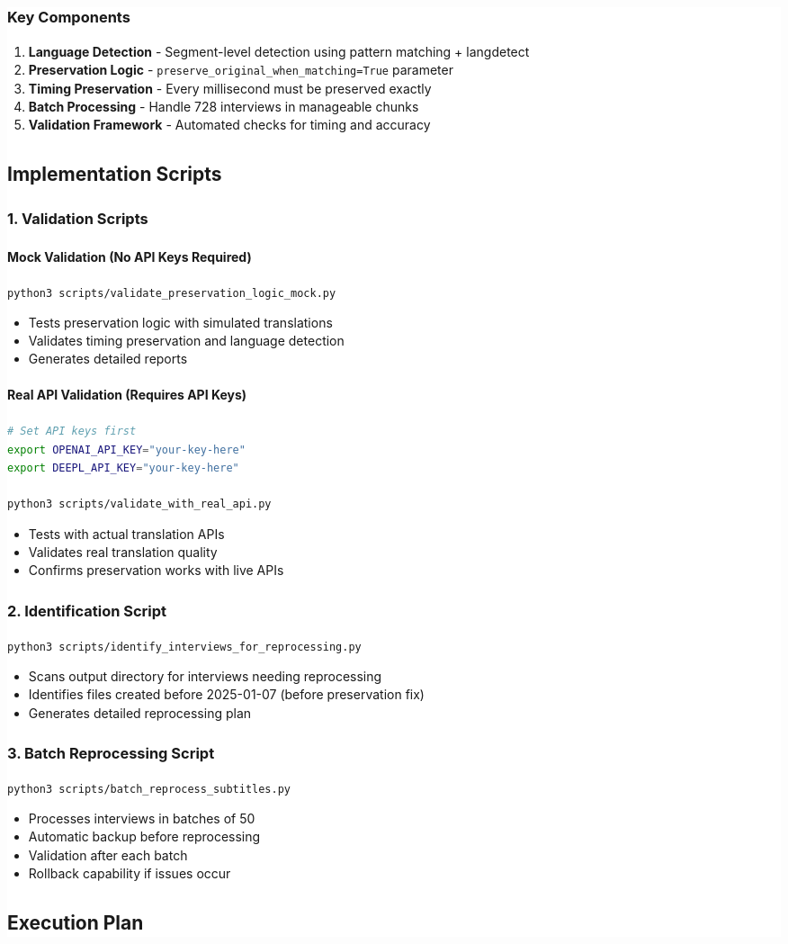 ### Key Components

1. **Language Detection** - Segment-level detection using pattern matching + langdetect
2. **Preservation Logic** - `preserve_original_when_matching=True` parameter
3. **Timing Preservation** - Every millisecond must be preserved exactly
4. **Batch Processing** - Handle 728 interviews in manageable chunks
5. **Validation Framework** - Automated checks for timing and accuracy

## Implementation Scripts

### 1. Validation Scripts

#### Mock Validation (No API Keys Required)
```bash
python3 scripts/validate_preservation_logic_mock.py
```
- Tests preservation logic with simulated translations
- Validates timing preservation and language detection
- Generates detailed reports

#### Real API Validation (Requires API Keys)
```bash
# Set API keys first
export OPENAI_API_KEY="your-key-here"
export DEEPL_API_KEY="your-key-here"

python3 scripts/validate_with_real_api.py
```
- Tests with actual translation APIs
- Validates real translation quality
- Confirms preservation works with live APIs

### 2. Identification Script

```bash
python3 scripts/identify_interviews_for_reprocessing.py
```
- Scans output directory for interviews needing reprocessing
- Identifies files created before 2025-01-07 (before preservation fix)
- Generates detailed reprocessing plan

### 3. Batch Reprocessing Script

```bash
python3 scripts/batch_reprocess_subtitles.py
```
- Processes interviews in batches of 50
- Automatic backup before reprocessing
- Validation after each batch
- Rollback capability if issues occur

## Execution Plan
